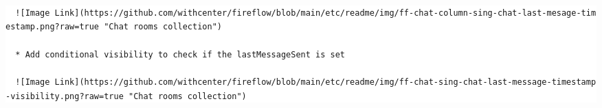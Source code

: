       ![Image Link](https://github.com/withcenter/fireflow/blob/main/etc/readme/img/ff-chat-column-sing-chat-last-mesage-timestamp.png?raw=true "Chat rooms collection")

      * Add conditional visibility to check if the lastMessageSent is set

      ![Image Link](https://github.com/withcenter/fireflow/blob/main/etc/readme/img/ff-chat-sing-chat-last-message-timestamp-visibility.png?raw=true "Chat rooms collection")
